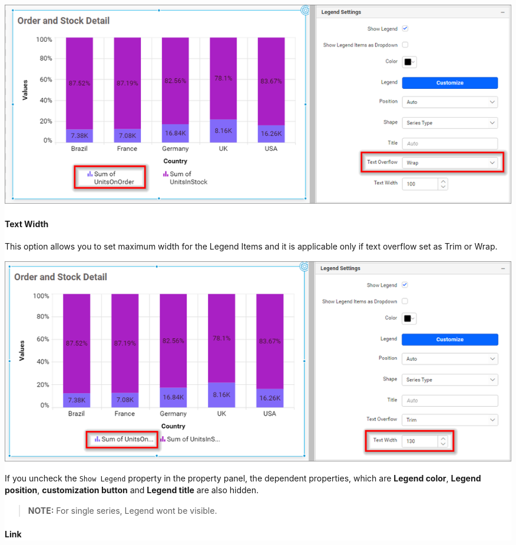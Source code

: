 ![Legend Overflow Wrap in chart](/static/assets/embedded/visualizing-data/visualization-widgets/images/100-stacked-column-chart/chart_Legendwrap.png)

#### Text Width

This option allows you to set maximum width for the Legend Items and it is applicable only if text overflow set as Trim or Wrap.

![Legend Text Width in chart](/static/assets/embedded/visualizing-data/visualization-widgets/images/100-stacked-column-chart/chart_Legendwidth.png)

If you uncheck the `Show Legend` property in the property panel, the dependent properties, which are **Legend color**, **Legend position**, **customization button** and **Legend title** are also hidden.

> **NOTE:** For single series, Legend wont be visible. 

#### Link
